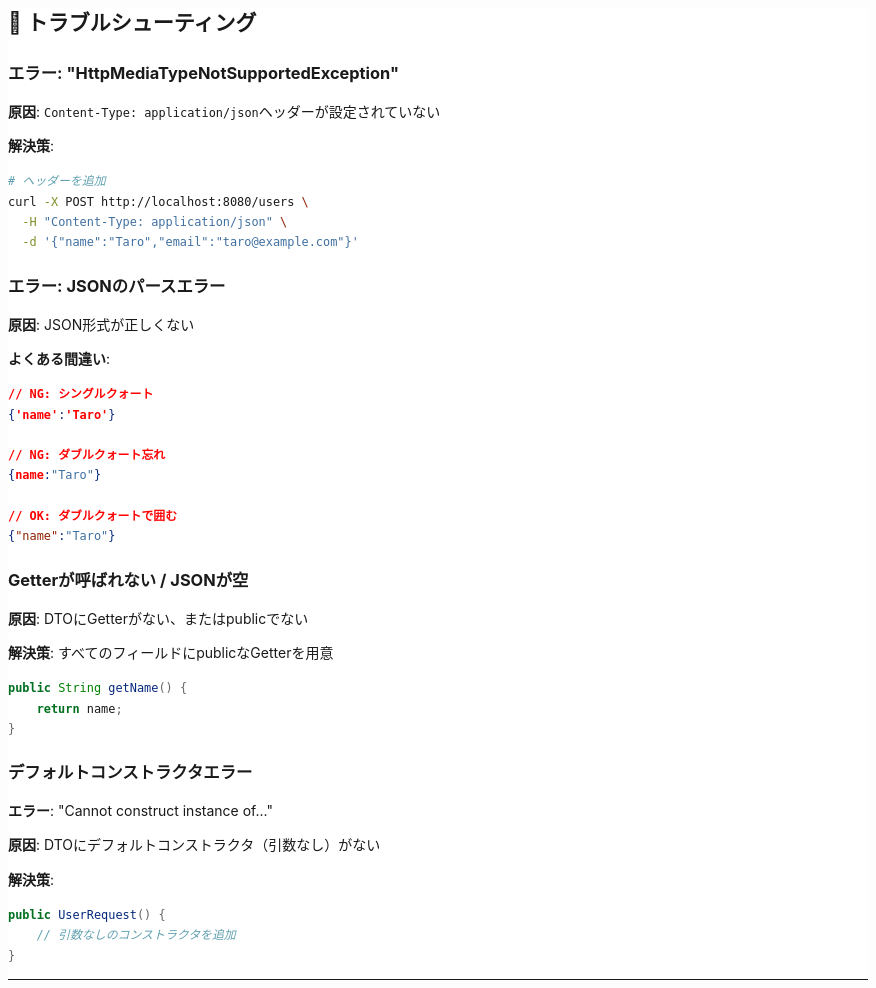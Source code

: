 ## 🐛 トラブルシューティング

### エラー: "HttpMediaTypeNotSupportedException"

**原因**: `Content-Type: application/json`ヘッダーが設定されていない

**解決策**:
```bash
# ヘッダーを追加
curl -X POST http://localhost:8080/users \
  -H "Content-Type: application/json" \
  -d '{"name":"Taro","email":"taro@example.com"}'
```

### エラー: JSONのパースエラー

**原因**: JSON形式が正しくない

**よくある間違い**:
```json
// NG: シングルクォート
{'name':'Taro'}

// NG: ダブルクォート忘れ
{name:"Taro"}

// OK: ダブルクォートで囲む
{"name":"Taro"}
```

### Getterが呼ばれない / JSONが空

**原因**: DTOにGetterがない、またはpublicでない

**解決策**: すべてのフィールドにpublicなGetterを用意

```java
public String getName() {
    return name;
}
```

### デフォルトコンストラクタエラー

**エラー**: "Cannot construct instance of..."

**原因**: DTOにデフォルトコンストラクタ（引数なし）がない

**解決策**:
```java
public UserRequest() {
    // 引数なしのコンストラクタを追加
}
```

---
